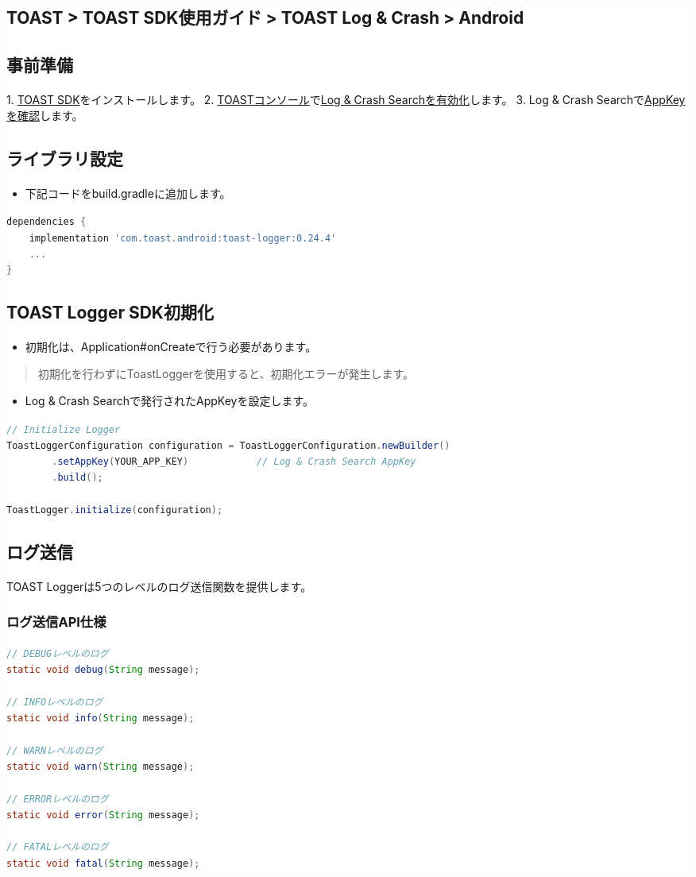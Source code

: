 ## TOAST > TOAST SDK使用ガイド > TOAST Log & Crash > Android 
 
## 事前準備 
 
1\. [TOAST SDK](./getting-started-android)をインストールします。 
2\. [TOASTコンソール](https://console.cloud.toast.com)で[Log & Crash Searchを有効化](https://docs.toast.com/ko/Analytics/Log%20&%20Crash%20Search/ko/console-guide/)します。 
3\. Log & Crash Searchで[AppKeyを確認](https://docs.toast.com/ko/Analytics/Log%20&%20Crash%20Search/ko/console-guide/#appkey)します。 
 
## ライブラリ設定 
- 下記コードをbuild.gradleに追加します。 
 
```groovy 
dependencies { 
    implementation 'com.toast.android:toast-logger:0.24.4' 
    ... 
} 
``` 
 
## TOAST Logger SDK初期化 
 
- 初期化は、Application#onCreateで行う必要があります。 
 
> 初期化を行わずにToastLoggerを使用すると、初期化エラーが発生します。 
 
- Log & Crash Searchで発行されたAppKeyを設定します。 
 
```java 
// Initialize Logger 
ToastLoggerConfiguration configuration = ToastLoggerConfiguration.newBuilder() 
        .setAppKey(YOUR_APP_KEY)            // Log & Crash Search AppKey 
        .build(); 
 
ToastLogger.initialize(configuration); 
``` 
 
## ログ送信 
 
TOAST Loggerは5つのレベルのログ送信関数を提供します。 
 
### ログ送信API仕様 
 
```java 
// DEBUGレベルのログ 
static void debug(String message); 
 
// INFOレベルのログ 
static void info(String message); 
 
// WARNレベルのログ 
static void warn(String message); 
 
// ERRORレベルのログ 
static void error(String message); 
 
// FATALレベルのログ 
static void fatal(String message); 
``` 
 